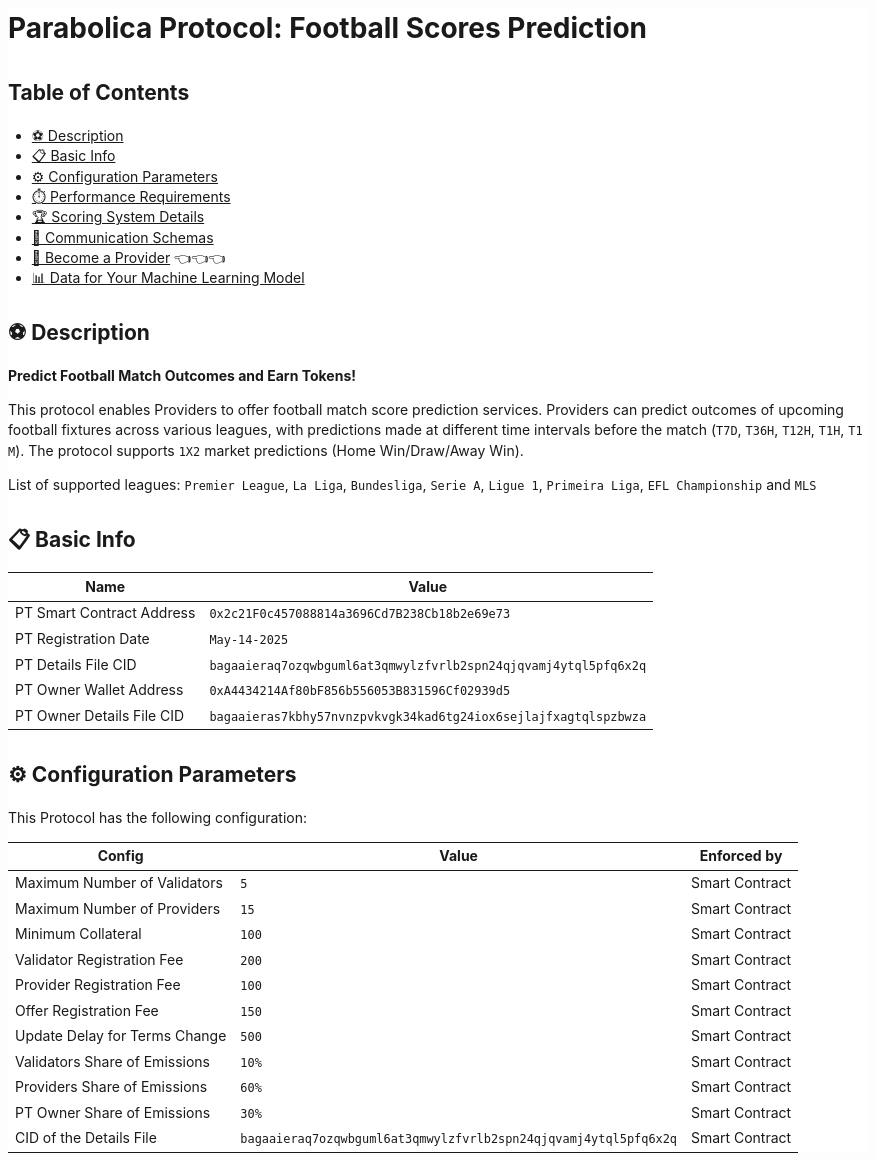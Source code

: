 # Parabolica Protocol: Football Scores Prediction

## Table of Contents
- [⚽️ Description](#-description)
- [📋 Basic Info](#-basic-info)
- [⚙️ Configuration Parameters](#-configuration-parameters)
- [⏱️ Performance Requirements](#-performance-requirements)
- [🏆 Scoring System Details](#-scoring-system-details)
- [🔗 Communication Schemas](#-communication-schemas)
- [🚀 Become a Provider](#-become-a-provider-in-this-protocol) 👈👈👈
- [📊 Data for Your Machine Learning Model](#-data-for-your-machine-learning-model)

## ⚽️ Description

**Predict Football Match Outcomes and Earn Tokens!**

This protocol enables Providers to offer football match score prediction services. Providers can predict outcomes of upcoming football fixtures across various leagues, with predictions made at different time intervals before the match (`T7D`, `T36H`, `T12H`, `T1H`, `T1M`). The protocol supports `1X2` market predictions (Home Win/Draw/Away Win).

List of supported leagues: `Premier League`, `La Liga`, `Bundesliga`, `Serie A`, `Ligue 1`, `Primeira Liga`, `EFL Championship` and `MLS` 

## 📋 Basic Info

| Name                      | Value                      |
| ------------------------- | -------------------------- |
| PT Smart Contract Address | `0x2c21F0c457088814a3696Cd7B238Cb18b2e69e73` |
| PT Registration Date      | `May-14-2025`   |
| PT Details File CID       | `bagaaieraq7ozqwbguml6at3qmwylzfvrlb2spn24qjqvamj4ytql5pfq6x2q` |
| PT Owner Wallet Address   | `0xA4434214Af80bF856b556053B831596Cf02939d5`  |
| PT Owner Details File CID | `bagaaieras7kbhy57nvnzpvkvgk34kad6tg24iox6sejlajfxagtqlspzbwza` |                                                   |

## ⚙️ Configuration Parameters

This Protocol has the following configuration:

| Config                        | Value   | Enforced by    |
| ----------------------------- | ------- | -------------- |
| Maximum Number of Validators  | `5`     | Smart Contract |
| Maximum Number of Providers   | `15`     | Smart Contract |
| Minimum Collateral            | `100`   | Smart Contract |
| Validator Registration Fee    | `200`   | Smart Contract |
| Provider Registration Fee     | `100`    | Smart Contract |
| Offer Registration Fee        | `150`    | Smart Contract |
| Update Delay for Terms Change | `500`  | Smart Contract |
| Validators Share of Emissions | `10%`   | Smart Contract |
| Providers Share of Emissions  | `60%`   | Smart Contract |
| PT Owner Share of Emissions   | `30%`   | Smart Contract |
| CID of the Details File       | `bagaaieraq7ozqwbguml6at3qmwylzfvrlb2spn24qjqvamj4ytql5pfq6x2q` | Smart Contract |